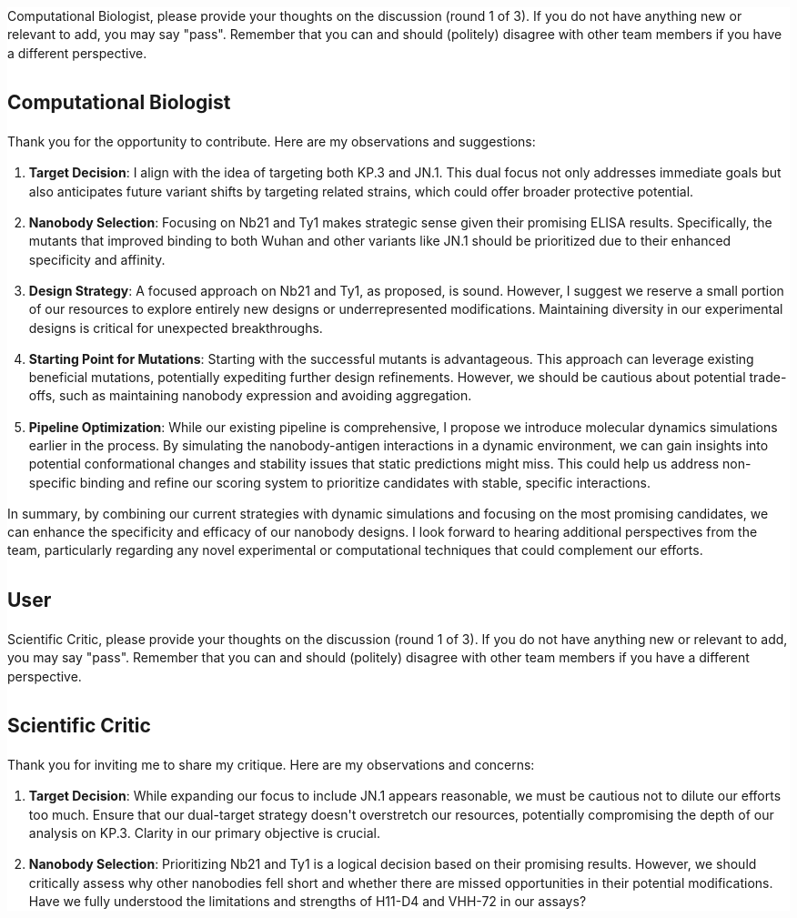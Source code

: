 Computational Biologist, please provide your thoughts on the discussion (round 1 of 3). If you do not have anything new or relevant to add, you may say "pass". Remember that you can and should (politely) disagree with other team members if you have a different perspective.

## Computational Biologist

Thank you for the opportunity to contribute. Here are my observations and suggestions:

1. **Target Decision**: I align with the idea of targeting both KP.3 and JN.1. This dual focus not only addresses immediate goals but also anticipates future variant shifts by targeting related strains, which could offer broader protective potential.

2. **Nanobody Selection**: Focusing on Nb21 and Ty1 makes strategic sense given their promising ELISA results. Specifically, the mutants that improved binding to both Wuhan and other variants like JN.1 should be prioritized due to their enhanced specificity and affinity.

3. **Design Strategy**: A focused approach on Nb21 and Ty1, as proposed, is sound. However, I suggest we reserve a small portion of our resources to explore entirely new designs or underrepresented modifications. Maintaining diversity in our experimental designs is critical for unexpected breakthroughs.

4. **Starting Point for Mutations**: Starting with the successful mutants is advantageous. This approach can leverage existing beneficial mutations, potentially expediting further design refinements. However, we should be cautious about potential trade-offs, such as maintaining nanobody expression and avoiding aggregation.

5. **Pipeline Optimization**: While our existing pipeline is comprehensive, I propose we introduce molecular dynamics simulations earlier in the process. By simulating the nanobody-antigen interactions in a dynamic environment, we can gain insights into potential conformational changes and stability issues that static predictions might miss. This could help us address non-specific binding and refine our scoring system to prioritize candidates with stable, specific interactions.

In summary, by combining our current strategies with dynamic simulations and focusing on the most promising candidates, we can enhance the specificity and efficacy of our nanobody designs. I look forward to hearing additional perspectives from the team, particularly regarding any novel experimental or computational techniques that could complement our efforts.

## User

Scientific Critic, please provide your thoughts on the discussion (round 1 of 3). If you do not have anything new or relevant to add, you may say "pass". Remember that you can and should (politely) disagree with other team members if you have a different perspective.

## Scientific Critic

Thank you for inviting me to share my critique. Here are my observations and concerns:

1. **Target Decision**: While expanding our focus to include JN.1 appears reasonable, we must be cautious not to dilute our efforts too much. Ensure that our dual-target strategy doesn't overstretch our resources, potentially compromising the depth of our analysis on KP.3. Clarity in our primary objective is crucial.

2. **Nanobody Selection**: Prioritizing Nb21 and Ty1 is a logical decision based on their promising results. However, we should critically assess why other nanobodies fell short and whether there are missed opportunities in their potential modifications. Have we fully understood the limitations and strengths of H11-D4 and VHH-72 in our assays?
